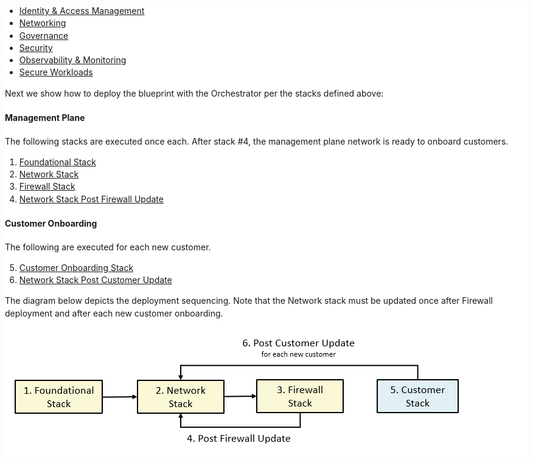 - [Identity & Access Management](https://github.com/oracle-quickstart/terraform-oci-cis-landing-zone-iam)
- [Networking](https://github.com/oracle-quickstart/terraform-oci-cis-landing-zone-networking)
- [Governance](https://github.com/oracle-quickstart/terraform-oci-cis-landing-zone-governance)
- [Security](https://github.com/oracle-quickstart/terraform-oci-cis-landing-zone-security)
- [Observability & Monitoring](https://github.com/oracle-quickstart/terraform-oci-cis-landing-zone-observability)
- [Secure Workloads](https://github.com/oracle-quickstart/terraform-oci-secure-workloads)

Next we show how to deploy the blueprint with the Orchestrator per the stacks defined above:

#### Management Plane
The following stacks are executed once each. After stack #4, the management plane network is ready to onboard customers.
 1. [Foundational Stack](design/docs/MPLANE-FOUNDATIONAL.md)
 2. [Network Stack](design/docs/MPLANE-NETWORKING.md#stage1)
 3. [Firewall Stack](design/docs/MPLANE-FIREWALL.md)
 4. [Network Stack Post Firewall Update](design/docs/MPLANE-NETWORKING.md#stage2)

#### Customer Onboarding
The following are executed for each new customer.

 5. [Customer Onboarding Stack](design/docs/CUSTOMER-ONBOARDING.md)
 6. [Network Stack Post Customer Update](design/docs/MPLANE-NETWORKING.md#stage3)

 The diagram below depicts the deployment sequencing. Note that the Network stack must be updated once after Firewall deployment and after each new customer onboarding.

 ![Deployment Sequencing](design/images/deployment-sequencing.png)

